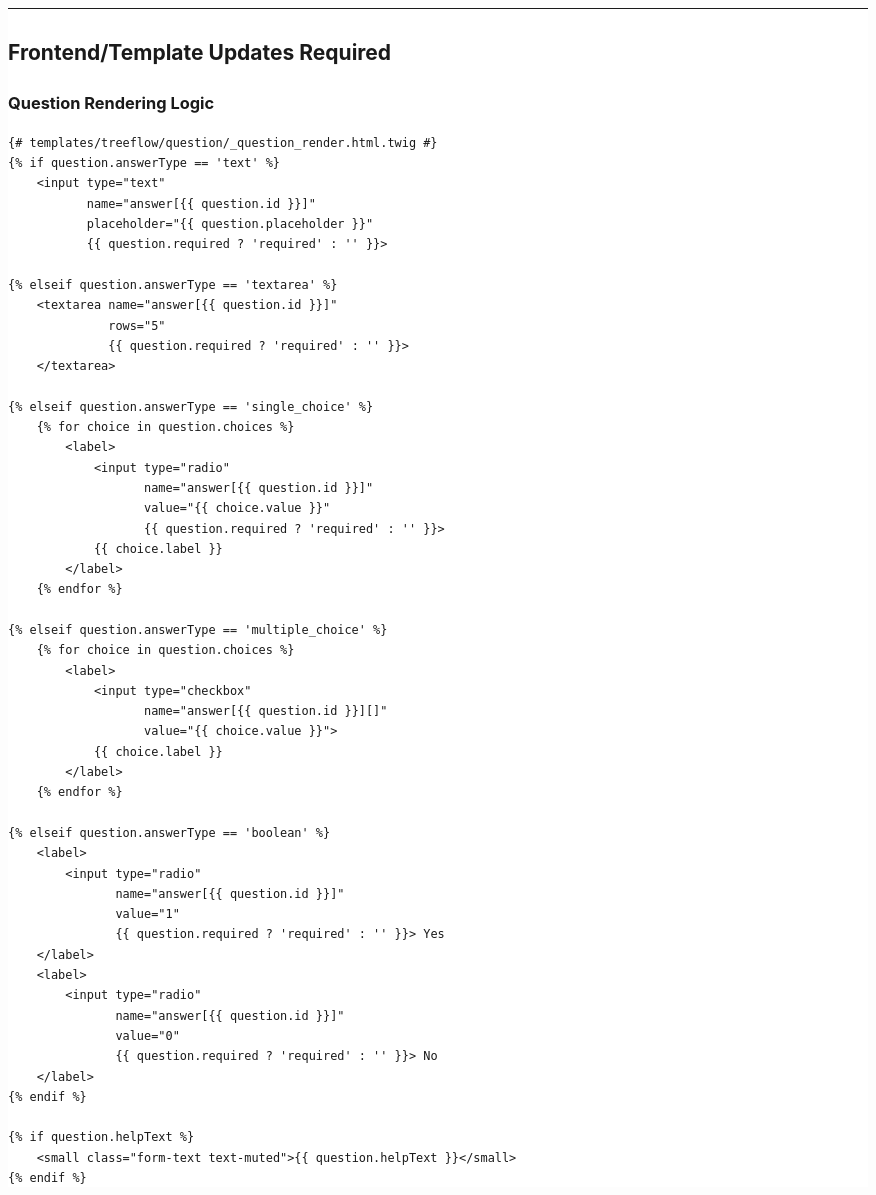 ```php
```

---

## Frontend/Template Updates Required

### Question Rendering Logic

```twig
{# templates/treeflow/question/_question_render.html.twig #}
{% if question.answerType == 'text' %}
    <input type="text"
           name="answer[{{ question.id }}]"
           placeholder="{{ question.placeholder }}"
           {{ question.required ? 'required' : '' }}>

{% elseif question.answerType == 'textarea' %}
    <textarea name="answer[{{ question.id }}]"
              rows="5"
              {{ question.required ? 'required' : '' }}>
    </textarea>

{% elseif question.answerType == 'single_choice' %}
    {% for choice in question.choices %}
        <label>
            <input type="radio"
                   name="answer[{{ question.id }}]"
                   value="{{ choice.value }}"
                   {{ question.required ? 'required' : '' }}>
            {{ choice.label }}
        </label>
    {% endfor %}

{% elseif question.answerType == 'multiple_choice' %}
    {% for choice in question.choices %}
        <label>
            <input type="checkbox"
                   name="answer[{{ question.id }}][]"
                   value="{{ choice.value }}">
            {{ choice.label }}
        </label>
    {% endfor %}

{% elseif question.answerType == 'boolean' %}
    <label>
        <input type="radio"
               name="answer[{{ question.id }}]"
               value="1"
               {{ question.required ? 'required' : '' }}> Yes
    </label>
    <label>
        <input type="radio"
               name="answer[{{ question.id }}]"
               value="0"
               {{ question.required ? 'required' : '' }}> No
    </label>
{% endif %}

{% if question.helpText %}
    <small class="form-text text-muted">{{ question.helpText }}</small>
{% endif %}
```
